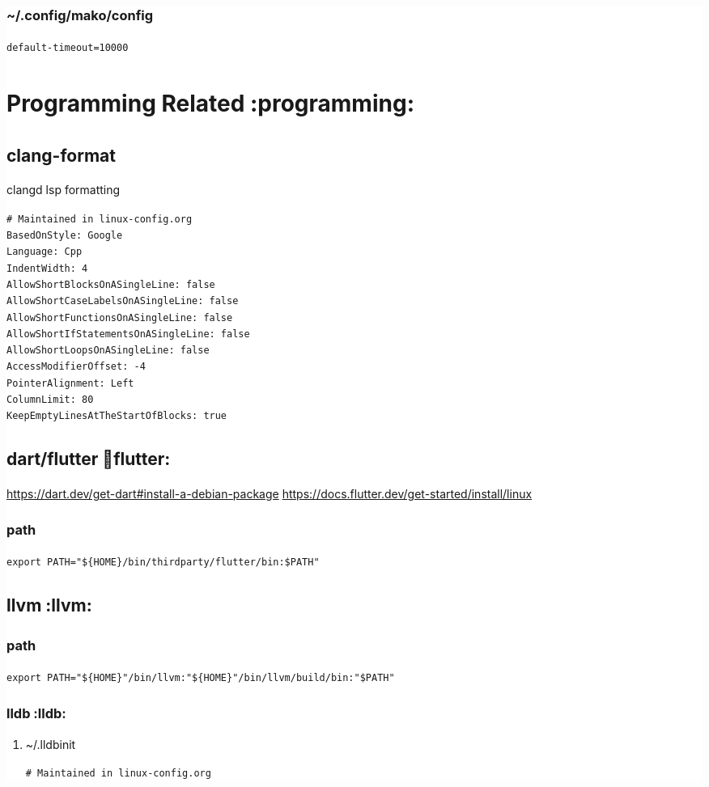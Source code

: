 
### ~/.config/mako/config

    default-timeout=10000


# Programming Related     :programming:


## clang-format

clangd lsp formatting

    # Maintained in linux-config.org
    BasedOnStyle: Google
    Language: Cpp
    IndentWidth: 4
    AllowShortBlocksOnASingleLine: false
    AllowShortCaseLabelsOnASingleLine: false
    AllowShortFunctionsOnASingleLine: false
    AllowShortIfStatementsOnASingleLine: false
    AllowShortLoopsOnASingleLine: false
    AccessModifierOffset: -4
    PointerAlignment: Left
    ColumnLimit: 80
    KeepEmptyLinesAtTheStartOfBlocks: true


## dart/flutter     :dart:flutter:

<https://dart.dev/get-dart#install-a-debian-package>
<https://docs.flutter.dev/get-started/install/linux>


### path

    export PATH="${HOME}/bin/thirdparty/flutter/bin:$PATH"


## llvm     :llvm:


### path

    export PATH="${HOME}"/bin/llvm:"${HOME}"/bin/llvm/build/bin:"$PATH"


### lldb     :lldb:

1.  ~/.lldbinit

        # Maintained in linux-config.org
        